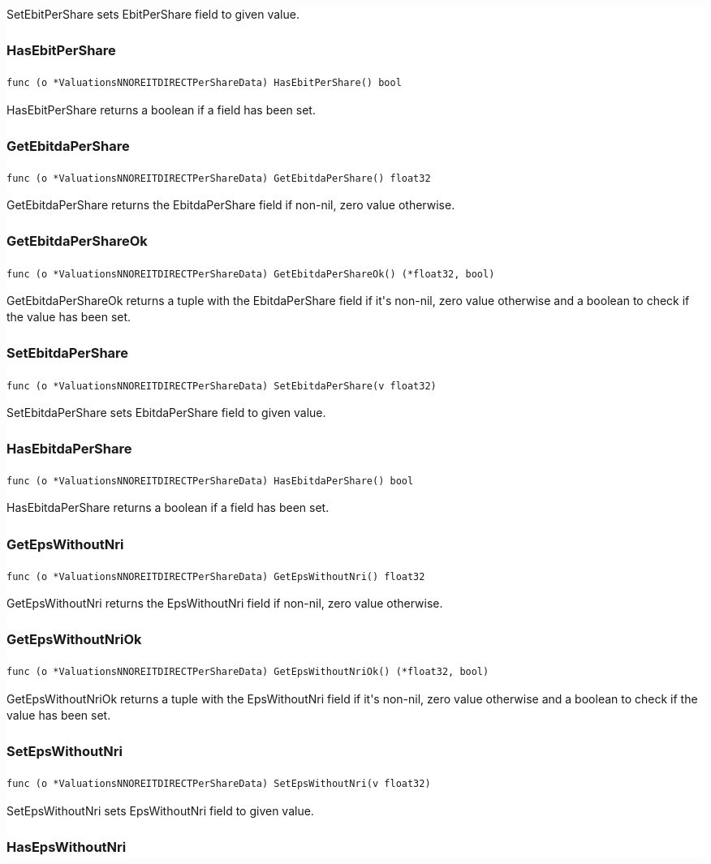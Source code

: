 SetEbitPerShare sets EbitPerShare field to given value.

### HasEbitPerShare

`func (o *ValuationsNNOREITDIRECTPerShareData) HasEbitPerShare() bool`

HasEbitPerShare returns a boolean if a field has been set.

### GetEbitdaPerShare

`func (o *ValuationsNNOREITDIRECTPerShareData) GetEbitdaPerShare() float32`

GetEbitdaPerShare returns the EbitdaPerShare field if non-nil, zero value otherwise.

### GetEbitdaPerShareOk

`func (o *ValuationsNNOREITDIRECTPerShareData) GetEbitdaPerShareOk() (*float32, bool)`

GetEbitdaPerShareOk returns a tuple with the EbitdaPerShare field if it's non-nil, zero value otherwise
and a boolean to check if the value has been set.

### SetEbitdaPerShare

`func (o *ValuationsNNOREITDIRECTPerShareData) SetEbitdaPerShare(v float32)`

SetEbitdaPerShare sets EbitdaPerShare field to given value.

### HasEbitdaPerShare

`func (o *ValuationsNNOREITDIRECTPerShareData) HasEbitdaPerShare() bool`

HasEbitdaPerShare returns a boolean if a field has been set.

### GetEpsWithoutNri

`func (o *ValuationsNNOREITDIRECTPerShareData) GetEpsWithoutNri() float32`

GetEpsWithoutNri returns the EpsWithoutNri field if non-nil, zero value otherwise.

### GetEpsWithoutNriOk

`func (o *ValuationsNNOREITDIRECTPerShareData) GetEpsWithoutNriOk() (*float32, bool)`

GetEpsWithoutNriOk returns a tuple with the EpsWithoutNri field if it's non-nil, zero value otherwise
and a boolean to check if the value has been set.

### SetEpsWithoutNri

`func (o *ValuationsNNOREITDIRECTPerShareData) SetEpsWithoutNri(v float32)`

SetEpsWithoutNri sets EpsWithoutNri field to given value.

### HasEpsWithoutNri
